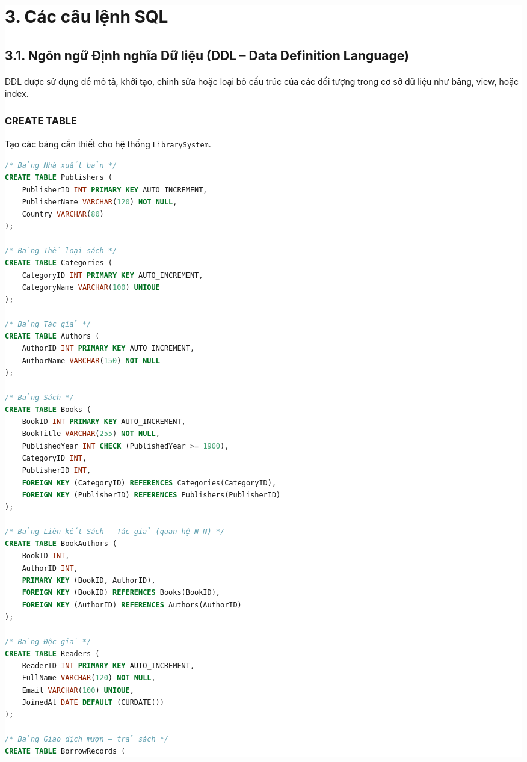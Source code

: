
# 3. Các câu lệnh SQL

## 3.1. Ngôn ngữ Định nghĩa Dữ liệu (DDL – Data Definition Language)

DDL được sử dụng để mô tả, khởi tạo, chỉnh sửa hoặc loại bỏ cấu trúc của các đối tượng trong cơ sở dữ liệu như bảng, view, hoặc index.  

### CREATE TABLE

Tạo các bảng cần thiết cho hệ thống `LibrarySystem`.

```sql
/* Bảng Nhà xuất bản */
CREATE TABLE Publishers (
    PublisherID INT PRIMARY KEY AUTO_INCREMENT,
    PublisherName VARCHAR(120) NOT NULL,
    Country VARCHAR(80)
);

/* Bảng Thể loại sách */
CREATE TABLE Categories (
    CategoryID INT PRIMARY KEY AUTO_INCREMENT,
    CategoryName VARCHAR(100) UNIQUE
);

/* Bảng Tác giả */
CREATE TABLE Authors (
    AuthorID INT PRIMARY KEY AUTO_INCREMENT,
    AuthorName VARCHAR(150) NOT NULL
);

/* Bảng Sách */
CREATE TABLE Books (
    BookID INT PRIMARY KEY AUTO_INCREMENT,
    BookTitle VARCHAR(255) NOT NULL,
    PublishedYear INT CHECK (PublishedYear >= 1900),
    CategoryID INT,
    PublisherID INT,
    FOREIGN KEY (CategoryID) REFERENCES Categories(CategoryID),
    FOREIGN KEY (PublisherID) REFERENCES Publishers(PublisherID)
);

/* Bảng Liên kết Sách – Tác giả (quan hệ N-N) */
CREATE TABLE BookAuthors (
    BookID INT,
    AuthorID INT,
    PRIMARY KEY (BookID, AuthorID),
    FOREIGN KEY (BookID) REFERENCES Books(BookID),
    FOREIGN KEY (AuthorID) REFERENCES Authors(AuthorID)
);

/* Bảng Độc giả */
CREATE TABLE Readers (
    ReaderID INT PRIMARY KEY AUTO_INCREMENT,
    FullName VARCHAR(120) NOT NULL,
    Email VARCHAR(100) UNIQUE,
    JoinedAt DATE DEFAULT (CURDATE())
);

/* Bảng Giao dịch mượn – trả sách */
CREATE TABLE BorrowRecords (
```